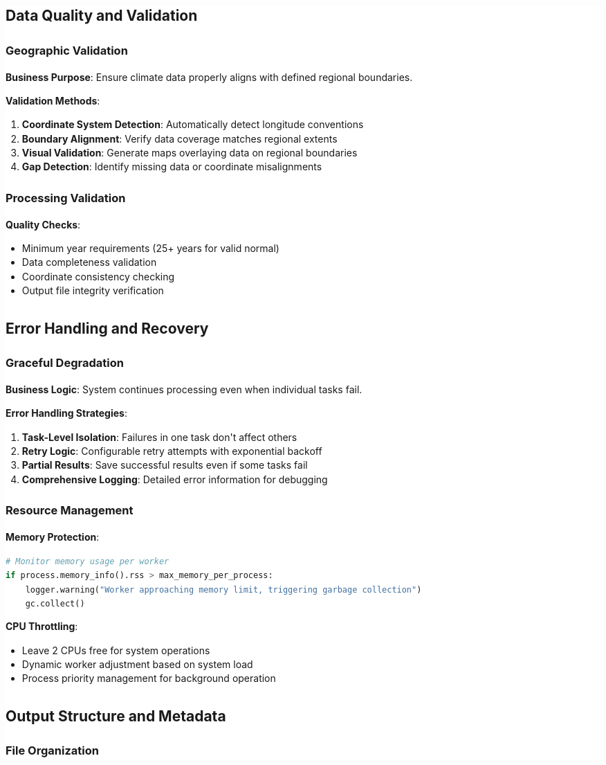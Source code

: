 ## Data Quality and Validation

### Geographic Validation

**Business Purpose**: Ensure climate data properly aligns with defined regional boundaries.

**Validation Methods**:
1. **Coordinate System Detection**: Automatically detect longitude conventions
2. **Boundary Alignment**: Verify data coverage matches regional extents  
3. **Visual Validation**: Generate maps overlaying data on regional boundaries
4. **Gap Detection**: Identify missing data or coordinate misalignments

### Processing Validation

**Quality Checks**:
- Minimum year requirements (25+ years for valid normal)
- Data completeness validation
- Coordinate consistency checking
- Output file integrity verification

## Error Handling and Recovery

### Graceful Degradation

**Business Logic**: System continues processing even when individual tasks fail.

**Error Handling Strategies**:
1. **Task-Level Isolation**: Failures in one task don't affect others
2. **Retry Logic**: Configurable retry attempts with exponential backoff
3. **Partial Results**: Save successful results even if some tasks fail
4. **Comprehensive Logging**: Detailed error information for debugging

### Resource Management

**Memory Protection**:
```python
# Monitor memory usage per worker
if process.memory_info().rss > max_memory_per_process:
    logger.warning("Worker approaching memory limit, triggering garbage collection")
    gc.collect()
```

**CPU Throttling**:
- Leave 2 CPUs free for system operations
- Dynamic worker adjustment based on system load
- Process priority management for background operation

## Output Structure and Metadata

### File Organization
